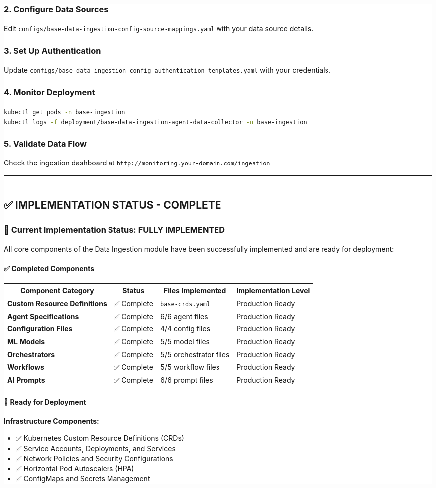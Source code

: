 ### 2. Configure Data Sources
Edit `configs/base-data-ingestion-config-source-mappings.yaml` with your data source details.

### 3. Set Up Authentication
Update `configs/base-data-ingestion-config-authentication-templates.yaml` with your credentials.

### 4. Monitor Deployment
```bash
kubectl get pods -n base-ingestion
kubectl logs -f deployment/base-data-ingestion-agent-data-collector -n base-ingestion
```

### 5. Validate Data Flow
Check the ingestion dashboard at `http://monitoring.your-domain.com/ingestion`

---

---

## ✅ IMPLEMENTATION STATUS - COMPLETE

### 🎯 **Current Implementation Status: FULLY IMPLEMENTED**

All core components of the Data Ingestion module have been successfully implemented and are ready for deployment:

#### ✅ **Completed Components**

| Component Category | Status | Files Implemented | Implementation Level |
|-------------------|--------|------------------|---------------------|
| **Custom Resource Definitions** | ✅ Complete | `base-crds.yaml` | Production Ready |
| **Agent Specifications** | ✅ Complete | 6/6 agent files | Production Ready |
| **Configuration Files** | ✅ Complete | 4/4 config files | Production Ready |
| **ML Models** | ✅ Complete | 5/5 model files | Production Ready |
| **Orchestrators** | ✅ Complete | 5/5 orchestrator files | Production Ready |
| **Workflows** | ✅ Complete | 5/5 workflow files | Production Ready |
| **AI Prompts** | ✅ Complete | 6/6 prompt files | Production Ready |

#### 🚀 **Ready for Deployment**

**Infrastructure Components:**
- ✅ Kubernetes Custom Resource Definitions (CRDs)
- ✅ Service Accounts, Deployments, and Services
- ✅ Network Policies and Security Configurations
- ✅ Horizontal Pod Autoscalers (HPA)
- ✅ ConfigMaps and Secrets Management

